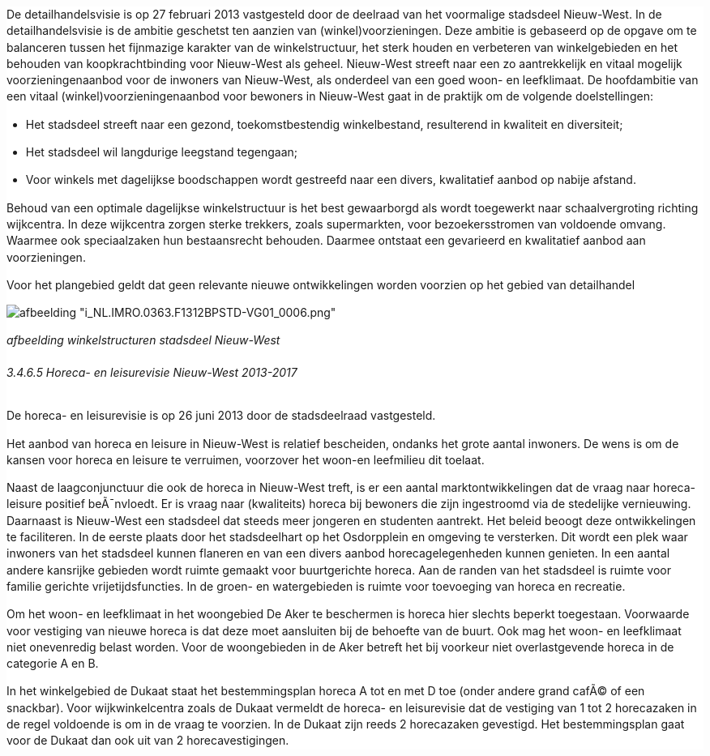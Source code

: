 De detailhandelsvisie is op 27 februari 2013 vastgesteld door de deelraad van het voormalige stadsdeel Nieuw\-West. In de detailhandelsvisie is de ambitie geschetst ten aanzien van (winkel)voorzieningen. Deze ambitie is gebaseerd op de opgave om te balanceren tussen het fijnmazige karakter van de winkelstructuur, het sterk houden en verbeteren van winkelgebieden en het behouden van koopkrachtbinding voor Nieuw\-West als geheel. Nieuw\-West streeft naar een zo aantrekkelijk en vitaal mogelijk voorzieningenaanbod voor de inwoners van Nieuw\-West, als onderdeel van een goed woon\- en leefklimaat. De hoofdambitie van een vitaal (winkel)voorzieningenaanbod voor bewoners in Nieuw\-West gaat in de praktijk om de volgende doelstellingen:

* Het stadsdeel streeft naar een gezond, toekomstbestendig winkelbestand, resulterend in kwaliteit en diversiteit;

* Het stadsdeel wil langdurige leegstand tegengaan;

* Voor winkels met dagelijkse boodschappen wordt gestreefd naar een divers, kwalitatief aanbod op nabije afstand.

Behoud van een optimale dagelijkse winkelstructuur is het best gewaarborgd als wordt toegewerkt naar schaalvergroting richting wijkcentra. In deze wijkcentra zorgen sterke trekkers, zoals supermarkten, voor bezoekersstromen van voldoende omvang. Waarmee ook speciaalzaken hun bestaansrecht behouden. Daarmee ontstaat een gevarieerd en kwalitatief aanbod aan voorzieningen.

Voor het plangebied geldt dat geen relevante nieuwe ontwikkelingen worden voorzien op het gebied van detailhandel

![afbeelding "i_NL.IMRO.0363.F1312BPSTD-VG01_0006.png"](i_NL.IMRO.0363.F1312BPSTD-VG01_0006.png)

*afbeelding winkelstructuren stadsdeel Nieuw\-West*

###### 3\.4\.6\.5 Horeca\- en leisurevisie Nieuw\-West 2013\-2017

De horeca\- en leisurevisie is op 26 juni 2013 door de stadsdeelraad vastgesteld.

Het aanbod van horeca en leisure in Nieuw\-West is relatief bescheiden, ondanks het grote aantal inwoners. De wens is om de kansen voor horeca en leisure te verruimen, voorzover het woon\-en leefmilieu dit toelaat.

Naast de laagconjunctuur die ook de horeca in Nieuw\-West treft, is er een aantal marktontwikkelingen dat de vraag naar horeca\-leisure positief beÃ¯nvloedt. Er is vraag naar (kwaliteits) horeca bij bewoners die zijn ingestroomd via de stedelijke vernieuwing. Daarnaast is Nieuw\-West een stadsdeel dat steeds meer jongeren en studenten aantrekt. Het beleid beoogt deze ontwikkelingen te faciliteren. In de eerste plaats door het stadsdeelhart op het Osdorpplein en omgeving te versterken. Dit wordt een plek waar inwoners van het stadsdeel kunnen flaneren en van een divers aanbod horecagelegenheden kunnen genieten. In een aantal andere kansrijke gebieden wordt ruimte gemaakt voor buurtgerichte horeca. Aan de randen van het stadsdeel is ruimte voor familie gerichte vrijetijdsfuncties. In de groen\- en watergebieden is ruimte voor toevoeging van horeca en recreatie.

Om het woon\- en leefklimaat in het woongebied De Aker te beschermen is horeca hier slechts beperkt toegestaan. Voorwaarde voor vestiging van nieuwe horeca is dat deze moet aansluiten bij de behoefte van de buurt. Ook mag het woon\- en leefklimaat niet onevenredig belast worden. Voor de woongebieden in de Aker betreft het bij voorkeur niet overlastgevende horeca in de categorie A en B.

In het winkelgebied de Dukaat staat het bestemmingsplan horeca A tot en met D toe (onder andere grand cafÃ© of een snackbar). Voor wijkwinkelcentra zoals de Dukaat vermeldt de horeca\- en leisurevisie dat de vestiging van 1 tot 2 horecazaken in de regel voldoende is om in de vraag te voorzien. In de Dukaat zijn reeds 2 horecazaken gevestigd. Het bestemmingsplan gaat voor de Dukaat dan ook uit van 2 horecavestigingen.
